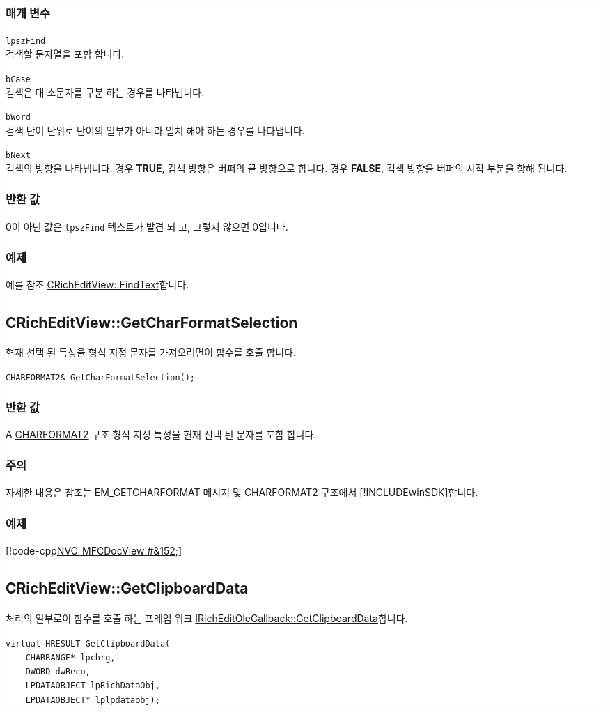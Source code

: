 ### <a name="parameters"></a>매개 변수  
 `lpszFind`  
 검색할 문자열을 포함 합니다.  
  
 `bCase`  
 검색은 대 소문자를 구분 하는 경우를 나타냅니다.  
  
 `bWord`  
 검색 단어 단위로 단어의 일부가 아니라 일치 해야 하는 경우를 나타냅니다.  
  
 `bNext`  
 검색의 방향을 나타냅니다. 경우 **TRUE**, 검색 방향은 버퍼의 끝 방향으로 합니다. 경우 **FALSE**, 검색 방향을 버퍼의 시작 부분을 향해 됩니다.  
  
### <a name="return-value"></a>반환 값  
 0이 아닌 값은 `lpszFind` 텍스트가 발견 되 고, 그렇지 않으면 0입니다.  
  
### <a name="example"></a>예제  
  예를 참조 [CRichEditView::FindText](#findtext)합니다.  
  
##  <a name="getcharformatselection"></a>CRichEditView::GetCharFormatSelection  
 현재 선택 된 특성을 형식 지정 문자를 가져오려면이 함수를 호출 합니다.  
  
```  
CHARFORMAT2& GetCharFormatSelection();
```  
  
### <a name="return-value"></a>반환 값  
 A [CHARFORMAT2](http://msdn.microsoft.com/library/windows/desktop/bb787883) 구조 형식 지정 특성을 현재 선택 된 문자를 포함 합니다.  
  
### <a name="remarks"></a>주의  
 자세한 내용은 참조는 [EM_GETCHARFORMAT](http://msdn.microsoft.com/library/windows/desktop/bb788026) 메시지 및 [CHARFORMAT2](http://msdn.microsoft.com/library/windows/desktop/bb787883) 구조에서 [!INCLUDE[winSDK](../../atl/includes/winsdk_md.md)]합니다.  
  
### <a name="example"></a>예제  
 [!code-cpp[NVC_MFCDocView #&152;](../../mfc/codesnippet/cpp/cricheditview-class_2.cpp)]  
  
##  <a name="getclipboarddata"></a>CRichEditView::GetClipboardData  
 처리의 일부로이 함수를 호출 하는 프레임 워크 [IRichEditOleCallback::GetClipboardData](http://msdn.microsoft.com/library/windows/desktop/bb774315)합니다.  
  
```  
virtual HRESULT GetClipboardData(
    CHARRANGE* lpchrg,  
    DWORD dwReco,  
    LPDATAOBJECT lpRichDataObj,  
    LPDATAOBJECT* lplpdataobj);
```  
  